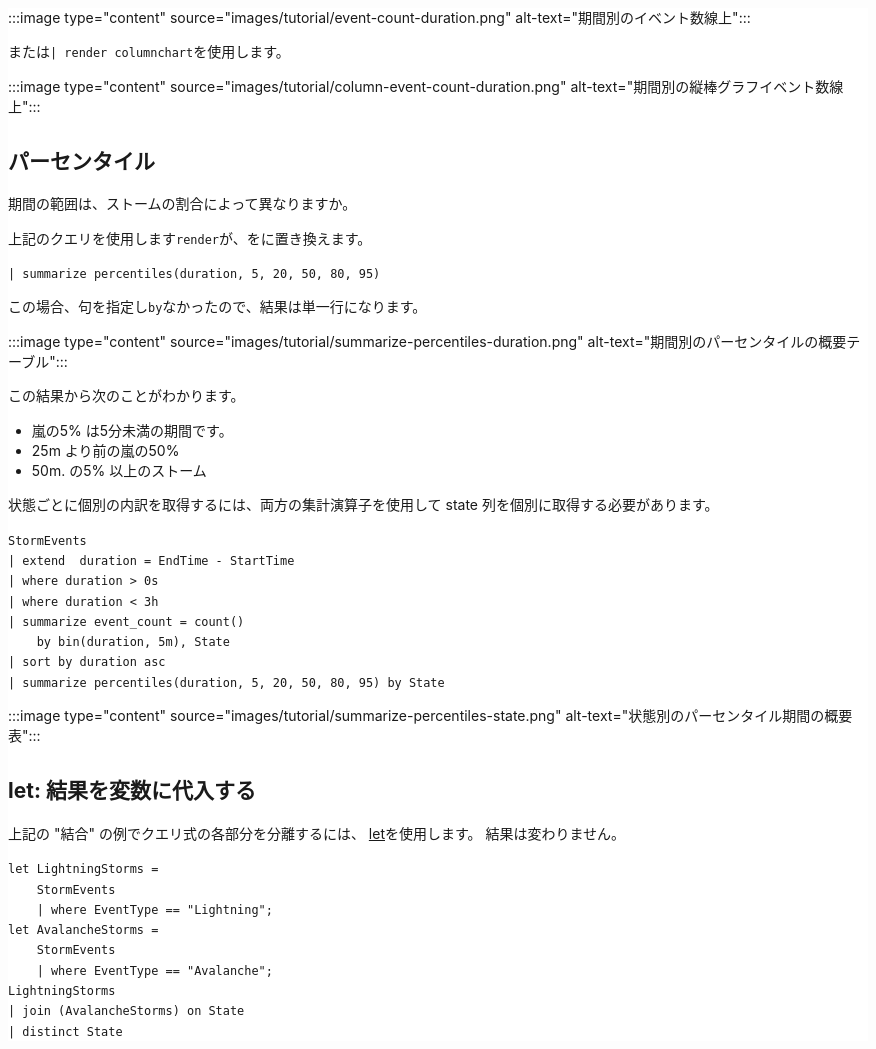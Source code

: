 :::image type="content" source="images/tutorial/event-count-duration.png" alt-text="期間別のイベント数線上":::

または`| render columnchart`を使用します。

:::image type="content" source="images/tutorial/column-event-count-duration.png" alt-text="期間別の縦棒グラフイベント数線上":::

## <a name="percentiles"></a>パーセンタイル

期間の範囲は、ストームの割合によって異なりますか。

上記のクエリを使用します`render`が、をに置き換えます。

```kusto
| summarize percentiles(duration, 5, 20, 50, 80, 95)
```

この場合、句を指定し`by`なかったので、結果は単一行になります。

:::image type="content" source="images/tutorial/summarize-percentiles-duration.png" alt-text="期間別のパーセンタイルの概要テーブル":::

この結果から次のことがわかります。

* 嵐の5% は5分未満の期間です。
* 25m より前の嵐の50%
* 50m. の5% 以上のストーム

状態ごとに個別の内訳を取得するには、両方の集計演算子を使用して state 列を個別に取得する必要があります。

```kusto
StormEvents
| extend  duration = EndTime - StartTime
| where duration > 0s
| where duration < 3h
| summarize event_count = count()
    by bin(duration, 5m), State
| sort by duration asc
| summarize percentiles(duration, 5, 20, 50, 80, 95) by State
```

:::image type="content" source="images/tutorial/summarize-percentiles-state.png" alt-text="状態別のパーセンタイル期間の概要表":::

## <a name="let-assign-a-result-to-a-variable"></a>let: 結果を変数に代入する

上記の "結合" の例でクエリ式の各部分を分離するには、 [let](./letstatement.md)を使用します。 結果は変わりません。

```kusto
let LightningStorms = 
    StormEvents
    | where EventType == "Lightning";
let AvalancheStorms = 
    StormEvents
    | where EventType == "Avalanche";
LightningStorms 
| join (AvalancheStorms) on State
| distinct State
```
